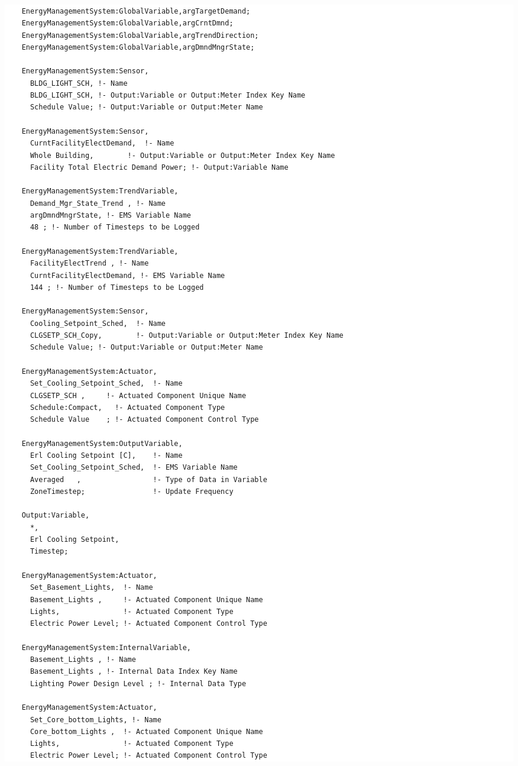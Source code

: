 ~~~~~~~~~~~~~~~~~~~~
    EnergyManagementSystem:GlobalVariable,argTargetDemand;
    EnergyManagementSystem:GlobalVariable,argCrntDmnd;
    EnergyManagementSystem:GlobalVariable,argTrendDirection;
    EnergyManagementSystem:GlobalVariable,argDmndMngrState;

    EnergyManagementSystem:Sensor,
      BLDG_LIGHT_SCH, !- Name
      BLDG_LIGHT_SCH, !- Output:Variable or Output:Meter Index Key Name
      Schedule Value; !- Output:Variable or Output:Meter Name

    EnergyManagementSystem:Sensor,
      CurntFacilityElectDemand,  !- Name
      Whole Building,        !- Output:Variable or Output:Meter Index Key Name
      Facility Total Electric Demand Power; !- Output:Variable Name

    EnergyManagementSystem:TrendVariable,
      Demand_Mgr_State_Trend , !- Name
      argDmndMngrState, !- EMS Variable Name
      48 ; !- Number of Timesteps to be Logged

    EnergyManagementSystem:TrendVariable,
      FacilityElectTrend , !- Name
      CurntFacilityElectDemand, !- EMS Variable Name
      144 ; !- Number of Timesteps to be Logged

    EnergyManagementSystem:Sensor,
      Cooling_Setpoint_Sched,  !- Name
      CLGSETP_SCH_Copy,        !- Output:Variable or Output:Meter Index Key Name
      Schedule Value; !- Output:Variable or Output:Meter Name

    EnergyManagementSystem:Actuator,
      Set_Cooling_Setpoint_Sched,  !- Name
      CLGSETP_SCH ,     !- Actuated Component Unique Name
      Schedule:Compact,   !- Actuated Component Type
      Schedule Value    ; !- Actuated Component Control Type

    EnergyManagementSystem:OutputVariable,
      Erl Cooling Setpoint [C],    !- Name
      Set_Cooling_Setpoint_Sched,  !- EMS Variable Name
      Averaged   ,                 !- Type of Data in Variable
      ZoneTimestep;                !- Update Frequency

    Output:Variable,
      *,
      Erl Cooling Setpoint,
      Timestep;

    EnergyManagementSystem:Actuator,
      Set_Basement_Lights,  !- Name
      Basement_Lights ,     !- Actuated Component Unique Name
      Lights,               !- Actuated Component Type
      Electric Power Level; !- Actuated Component Control Type

    EnergyManagementSystem:InternalVariable,
      Basement_Lights , !- Name
      Basement_Lights , !- Internal Data Index Key Name
      Lighting Power Design Level ; !- Internal Data Type

    EnergyManagementSystem:Actuator,
      Set_Core_bottom_Lights, !- Name
      Core_bottom_Lights ,  !- Actuated Component Unique Name
      Lights,               !- Actuated Component Type
      Electric Power Level; !- Actuated Component Control Type
~~~~~~~~~~~~~~~~~~~~